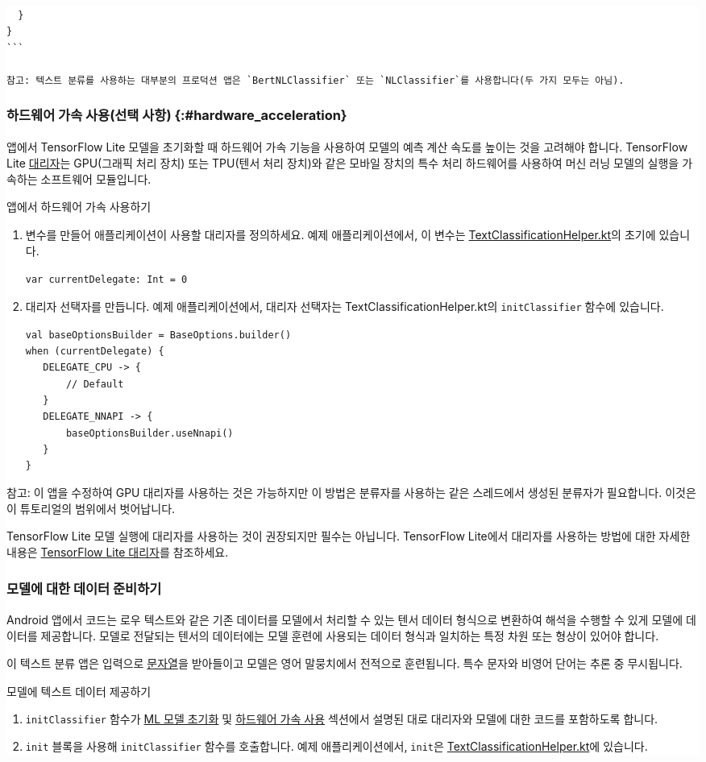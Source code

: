       }
    }
    ```

    참고: 텍스트 분류를 사용하는 대부분의 프로덕션 앱은 `BertNLClassifier` 또는 `NLClassifier`를 사용합니다(두 가지 모두는 아님).

### 하드웨어 가속 사용(선택 사항) {:#hardware_acceleration}

앱에서 TensorFlow Lite 모델을 초기화할 때 하드웨어 가속 기능을 사용하여 모델의 예측 계산 속도를 높이는 것을 고려해야 합니다. TensorFlow Lite [대리자](https://www.tensorflow.org/lite/performance/delegates)는 GPU(그래픽 처리 장치) 또는 TPU(텐서 처리 장치)와 같은 모바일 장치의 특수 처리 하드웨어를 사용하여 머신 러닝 모델의 실행을 가속하는 소프트웨어 모듈입니다.

앱에서 하드웨어 가속 사용하기

1. 변수를 만들어 애플리케이션이 사용할 대리자를 정의하세요. 예제 애플리케이션에서, 이 변수는 [TextClassificationHelper.kt](https://github.com/tensorflow/examples/blob/master/lite/examples/text_classification/android/app/src/main/java/org/tensorflow/lite/examples/textclassification/TextClassificationHelper.kt)의 초기에 있습니다.

    ```
    var currentDelegate: Int = 0
    ```

2. 대리자 선택자를 만듭니다. 예제 애플리케이션에서, 대리자 선택자는 <a>TextClassificationHelper.kt</a>의 <code>initClassifier</code> 함수에 있습니다.

    ```
    val baseOptionsBuilder = BaseOptions.builder()
    when (currentDelegate) {
       DELEGATE_CPU -> {
           // Default
       }
       DELEGATE_NNAPI -> {
           baseOptionsBuilder.useNnapi()
       }
    }
    ```

참고: 이 앱을 수정하여 GPU 대리자를 사용하는 것은 가능하지만 이 방법은 분류자를 사용하는 같은 스레드에서 생성된 분류자가 필요합니다. 이것은 이 튜토리얼의 범위에서 벗어납니다.

TensorFlow Lite 모델 실행에 대리자를 사용하는 것이 권장되지만 필수는 아닙니다. TensorFlow Lite에서 대리자를 사용하는 방법에 대한 자세한 내용은 [TensorFlow Lite 대리자](https://www.tensorflow.org/lite/performance/delegates)를 참조하세요.

### 모델에 대한 데이터 준비하기

Android 앱에서 코드는 로우 텍스트와 같은 기존 데이터를 모델에서 처리할 수 있는 텐서 데이터 형식으로 변환하여 해석을 수행할 수 있게 모델에 데이터를 제공합니다. 모델로 전달되는 텐서의 데이터에는 모델 훈련에 사용되는 데이터 형식과 일치하는 특정 차원 또는 형상이 있어야 합니다.

이 텍스트 분류 앱은 입력으로 [문자열](https://developer.android.com/reference/java/lang/String.html)을 받아들이고 모델은 영어 말뭉치에서 전적으로 훈련됩니다. 특수 문자와 비영어 단어는 추론 중 무시됩니다.

모델에 텍스트 데이터 제공하기

1. `initClassifier` 함수가 [ML 모델 초기화](#initialize_models) 및 [하드웨어 가속 사용](#hardware_acceleration) 섹션에서 설명된 대로 대리자와 모델에 대한 코드를 포함하도록 합니다.

2. `init` 블록을 사용해 `initClassifier` 함수를 호출합니다. 예제 애플리케이션에서, `init`은 [TextClassificationHelper.kt](https://github.com/tensorflow/examples/blob/master/lite/examples/text_classification/android/app/src/main/java/org/tensorflow/lite/examples/textclassification/TextClassificationHelper.kt)에 있습니다.
